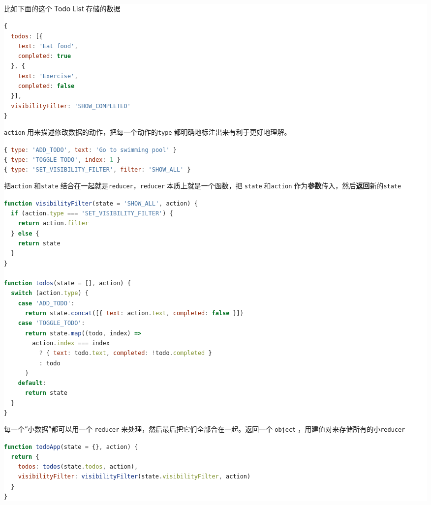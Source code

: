 比如下面的这个 Todo List 存储的数据

```jsx
{
  todos: [{
    text: 'Eat food',
    completed: true
  }, {
    text: 'Exercise',
    completed: false
  }],
  visibilityFilter: 'SHOW_COMPLETED'
}
```

`action` 用来描述修改数据的动作，把每一个动作的`type` 都明确地标注出来有利于更好地理解。

```jsx
{ type: 'ADD_TODO', text: 'Go to swimming pool' }
{ type: 'TOGGLE_TODO', index: 1 }
{ type: 'SET_VISIBILITY_FILTER', filter: 'SHOW_ALL' }
```

把`action` 和`state` 结合在一起就是`reducer`，`reducer` 本质上就是一个函数，把 `state` 和`action` 作为**参数**传入，然后**返回**新的`state`

```jsx
function visibilityFilter(state = 'SHOW_ALL', action) {
  if (action.type === 'SET_VISIBILITY_FILTER') {
    return action.filter
  } else {
    return state
  }
}

function todos(state = [], action) {
  switch (action.type) {
    case 'ADD_TODO':
      return state.concat([{ text: action.text, completed: false }])
    case 'TOGGLE_TODO':
      return state.map((todo, index) =>
        action.index === index
          ? { text: todo.text, completed: !todo.completed }
          : todo
      )
    default:
      return state
  }
}
```

每一个“小数据”都可以用一个 `reducer` 来处理，然后最后把它们全部合在一起。返回一个 `object` ，用建值对来存储所有的小`reducer`

```jsx
function todoApp(state = {}, action) {
  return {
    todos: todos(state.todos, action),
    visibilityFilter: visibilityFilter(state.visibilityFilter, action)
  }
}
```
